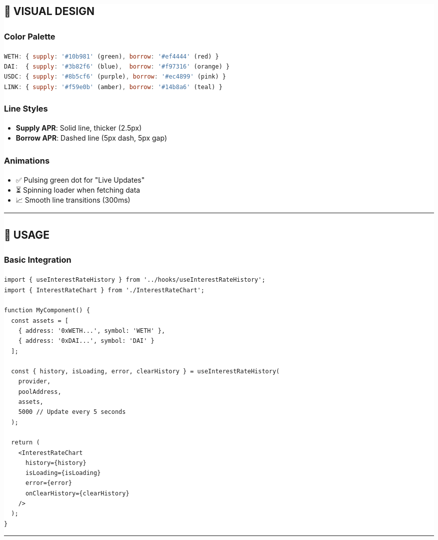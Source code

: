 
## 🎨 **VISUAL DESIGN**

### **Color Palette**
```javascript
WETH: { supply: '#10b981' (green), borrow: '#ef4444' (red) }
DAI:  { supply: '#3b82f6' (blue),  borrow: '#f97316' (orange) }
USDC: { supply: '#8b5cf6' (purple), borrow: '#ec4899' (pink) }
LINK: { supply: '#f59e0b' (amber), borrow: '#14b8a6' (teal) }
```

### **Line Styles**
- **Supply APR**: Solid line, thicker (2.5px)
- **Borrow APR**: Dashed line (5px dash, 5px gap)

### **Animations**
- ✅ Pulsing green dot for "Live Updates"
- ⏳ Spinning loader when fetching data
- 📈 Smooth line transitions (300ms)

---

## 🚀 **USAGE**

### **Basic Integration**
```tsx
import { useInterestRateHistory } from '../hooks/useInterestRateHistory';
import { InterestRateChart } from './InterestRateChart';

function MyComponent() {
  const assets = [
    { address: '0xWETH...', symbol: 'WETH' },
    { address: '0xDAI...', symbol: 'DAI' }
  ];

  const { history, isLoading, error, clearHistory } = useInterestRateHistory(
    provider,
    poolAddress,
    assets,
    5000 // Update every 5 seconds
  );

  return (
    <InterestRateChart
      history={history}
      isLoading={isLoading}
      error={error}
      onClearHistory={clearHistory}
    />
  );
}
```

---